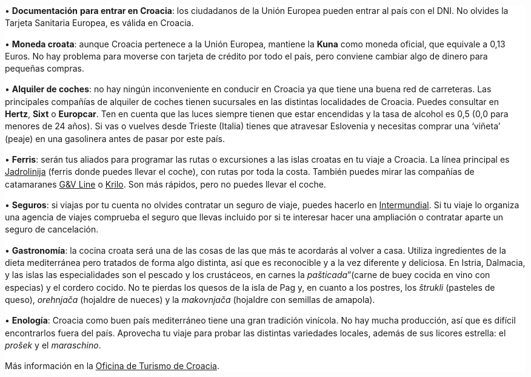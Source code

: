 • **Documentación** **para entrar en Croacia**: los ciudadanos de la Unión Europea 
pueden entrar al país con el DNI. No olvides la Tarjeta Sanitaria Europea, es válida en 
Croacia. 

• **Moneda croata**: aunque Croacia pertenece a la Unión Europea, mantiene la **Kuna** 
como moneda oficial, que equivale a 0,13 Euros. No hay problema para moverse con tarjeta 
de crédito por todo el país, pero conviene cambiar algo de dinero para pequeñas compras. 

• **Alquiler de coches**: no hay ningún inconveniente en conducir en Croacia ya que 
tiene una buena red de carreteras. Las principales compañías de alquiler de coches 
tienen sucursales en las distintas localidades de Croacia. Puedes consultar en 
**Hertz**, **Sixt** o **Europcar**. Ten en cuenta que las luces siempre tienen que estar 
encendidas y la tasa de alcohol es 0,5 (0,0 para menores de 24 años). Si vas o vuelves 
desde Trieste (Italia) tienes que atravesar Eslovenia y necesitas comprar una ‘viñeta’ 
(peaje) en una gasolinera antes de pasar por este país. 

• **Ferris**: serán tus aliados para programar las rutas o excursiones a las islas 
croatas en tu viaje a Croacia. La línea principal es [Jadrolinija](https://www.jadrolinija.hr/en/ferry-croatia) 
(ferris donde puedes llevar el coche), con rutas por toda la costa. También puedes mirar 
las compañías de catamaranes [G&V Line](https://www.gv-line.hr/) o [Krilo](https://www.krilo.hr/en/). 
Son más rápidos, pero no puedes llevar el coche. 

• **Seguros**: si viajas por tu cuenta no olvides contratar un seguro de viaje, puedes 
hacerlo en [Intermundial](https://clk.tradedoubler.com/click?p=281568&a=3132464&url=https%3A%2F%2Fwww.intermundial.es). 
Si tu viaje lo organiza una agencia de viajes comprueba el seguro que llevas incluido 
por si te interesar hacer una ampliación o contratar aparte un seguro de cancelación. 

• **Gastronomía**: la cocina croata será una de las cosas de las que más te acordarás al 
volver a casa. Utiliza ingredientes de la dieta mediterránea pero tratados de forma algo 
distinta, así que es reconocible y a la vez diferente y deliciosa. En Istria, Dalmacia, 
y las islas las especialidades son el pescado y los crustáceos, en carnes la 
_pašticada_”(carne de buey cocida en vino con especias) y el cordero cocido. No te 
pierdas los quesos de la isla de Pag y, en cuanto a los postres, los _štrukli_ (pasteles 
de queso), _orehnjača_ (hojaldre de nueces) y la _makovnjača_ (hojaldre con semillas de 
amapola). 

• **Enología**: Croacia como buen país mediterráneo tiene una gran tradición vinícola. 
No hay mucha producción, así que es difícil encontrarlos fuera del país. Aprovecha tu 
viaje para probar las distintas variedades locales, además de sus licores estrella: el 
_prošek_ y el _maraschino_. 

Más información en la [Oficina de Turismo de Croacia](https://croatia.hr/es-ES).
